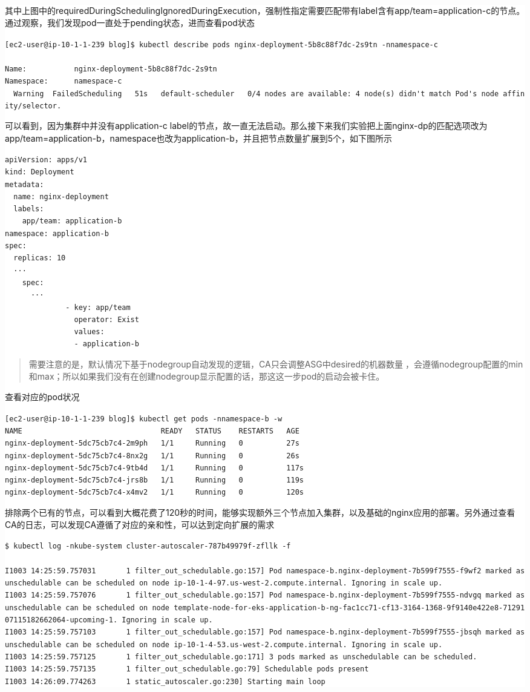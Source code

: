 其中上图中的requiredDuringSchedulingIgnoredDuringExecution，强制性指定需要匹配带有label含有app/team=application-c的节点。通过观察，我们发现pod一直处于pending状态，进而查看pod状态

```
[ec2-user@ip-10-1-1-239 blog]$ kubectl describe pods nginx-deployment-5b8c88f7dc-2s9tn -nnamespace-c

Name:           nginx-deployment-5b8c88f7dc-2s9tn
Namespace:      namespace-c
  Warning  FailedScheduling   51s   default-scheduler   0/4 nodes are available: 4 node(s) didn't match Pod's node affinity/selector.

```

可以看到，因为集群中并没有application-c label的节点，故一直无法启动。那么接下来我们实验把上面nginx-dp的匹配选项改为app/team=application-b，namespace也改为application-b，并且把节点数量扩展到5个，如下图所示

```
apiVersion: apps/v1
kind: Deployment
metadata:
  name: nginx-deployment
  labels:
    app/team: application-b
namespace: application-b
spec:
  replicas: 10
  ···
    spec:
      ···
              - key: app/team
                operator: Exist
                values:
                - application-b
```

> 需要注意的是，默认情况下基于nodegroup自动发现的逻辑，CA只会调整ASG中desired的机器数量 ，会遵循nodegroup配置的min和max；所以如果我们没有在创建nodegroup显示配置的话，那这这一步pod的启动会被卡住。 

查看对应的pod状况

```
[ec2-user@ip-10-1-1-239 blog]$ kubectl get pods -nnamespace-b -w
NAME                                READY   STATUS    RESTARTS   AGE
nginx-deployment-5dc75cb7c4-2m9ph   1/1     Running   0          27s
nginx-deployment-5dc75cb7c4-8nx2g   1/1     Running   0          26s
nginx-deployment-5dc75cb7c4-9tb4d   1/1     Running   0          117s
nginx-deployment-5dc75cb7c4-jrs8b   1/1     Running   0          119s
nginx-deployment-5dc75cb7c4-x4mv2   1/1     Running   0          120s
```

排除两个已有的节点，可以看到大概花费了120秒的时间，能够实现额外三个节点加入集群，以及基础的nginx应用的部署。另外通过查看CA的日志，可以发现CA遵循了对应的亲和性，可以达到定向扩展的需求

```
$ kubectl log -nkube-system cluster-autoscaler-787b49979f-zfllk -f

I1003 14:25:59.757031       1 filter_out_schedulable.go:157] Pod namespace-b.nginx-deployment-7b599f7555-f9wf2 marked as unschedulable can be scheduled on node ip-10-1-4-97.us-west-2.compute.internal. Ignoring in scale up.
I1003 14:25:59.757076       1 filter_out_schedulable.go:157] Pod namespace-b.nginx-deployment-7b599f7555-ndvgq marked as unschedulable can be scheduled on node template-node-for-eks-application-b-ng-fac1cc71-cf13-3164-1368-9f9140e422e8-7129107115182662064-upcoming-1. Ignoring in scale up.
I1003 14:25:59.757103       1 filter_out_schedulable.go:157] Pod namespace-b.nginx-deployment-7b599f7555-jbsqh marked as unschedulable can be scheduled on node ip-10-1-4-53.us-west-2.compute.internal. Ignoring in scale up.
I1003 14:25:59.757125       1 filter_out_schedulable.go:171] 3 pods marked as unschedulable can be scheduled.
I1003 14:25:59.757135       1 filter_out_schedulable.go:79] Schedulable pods present
I1003 14:26:09.774263       1 static_autoscaler.go:230] Starting main loop
```